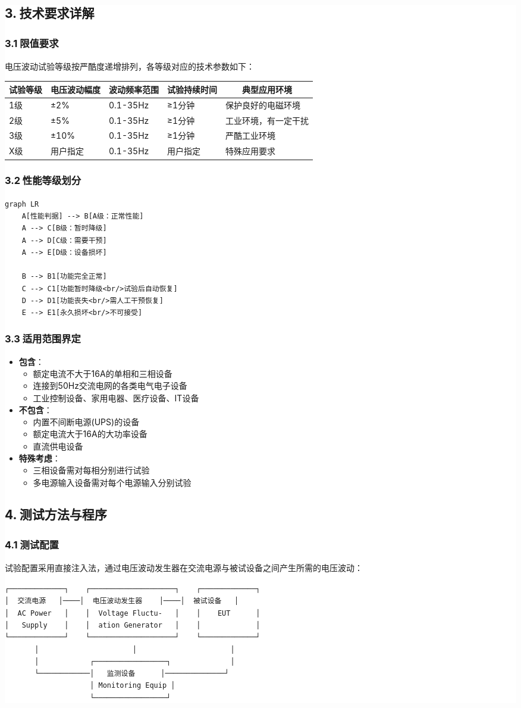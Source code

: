 ## 3. 技术要求详解

### 3.1 限值要求

电压波动试验等级按严酷度递增排列，各等级对应的技术参数如下：

| 试验等级 | 电压波动幅度 | 波动频率范围 | 试验持续时间 | 典型应用环境 |
|---------|-------------|------------|------------|-------------|
| 1级 | ±2% | 0.1-35Hz | ≥1分钟 | 保护良好的电磁环境 |
| 2级 | ±5% | 0.1-35Hz | ≥1分钟 | 工业环境，有一定干扰 |
| 3级 | ±10% | 0.1-35Hz | ≥1分钟 | 严酷工业环境 |
| X级 | 用户指定 | 0.1-35Hz | 用户指定 | 特殊应用要求 |

### 3.2 性能等级划分

```mermaid
graph LR
    A[性能判据] --> B[A级：正常性能]
    A --> C[B级：暂时降级]
    A --> D[C级：需要干预]
    A --> E[D级：设备损坏]
    
    B --> B1[功能完全正常]
    C --> C1[功能暂时降级<br/>试验后自动恢复]
    D --> D1[功能丧失<br/>需人工干预恢复]
    E --> E1[永久损坏<br/>不可接受]
```

### 3.3 适用范围界定

- **包含**：
  - 额定电流不大于16A的单相和三相设备
  - 连接到50Hz交流电网的各类电气电子设备
  - 工业控制设备、家用电器、医疗设备、IT设备
- **不包含**：
  - 内置不间断电源(UPS)的设备
  - 额定电流大于16A的大功率设备
  - 直流供电设备
- **特殊考虑**：
  - 三相设备需对每相分别进行试验
  - 多电源输入设备需对每个电源输入分别试验

## 4. 测试方法与程序

### 4.1 测试配置

试验配置采用直接注入法，通过电压波动发生器在交流电源与被试设备之间产生所需的电压波动：

```
┌─────────────┐    ┌────────────────────┐    ┌─────────────┐
│  交流电源   │────│  电压波动发生器    │────│  被试设备   │
│  AC Power   │    │  Voltage Fluctu-   │    │    EUT      │
│   Supply    │    │  ation Generator   │    │             │
└─────────────┘    └────────────────────┘    └─────────────┘
       │                      │                      │
       │            ┌─────────────────┐              │
       └────────────│   监测设备      │──────────────┘
                    │ Monitoring Equip │
                    └─────────────────┘
```
